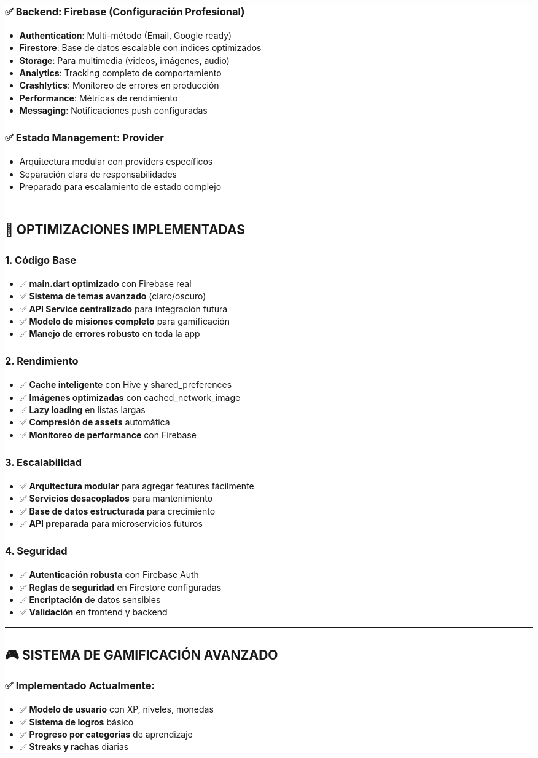 ### **✅ Backend: Firebase (Configuración Profesional)**
- **Authentication**: Multi-método (Email, Google ready)
- **Firestore**: Base de datos escalable con índices optimizados
- **Storage**: Para multimedia (videos, imágenes, audio)
- **Analytics**: Tracking completo de comportamiento
- **Crashlytics**: Monitoreo de errores en producción
- **Performance**: Métricas de rendimiento
- **Messaging**: Notificaciones push configuradas

### **✅ Estado Management: Provider**
- Arquitectura modular con providers específicos
- Separación clara de responsabilidades
- Preparado para escalamiento de estado complejo

---

## 🚀 **OPTIMIZACIONES IMPLEMENTADAS**

### **1. Código Base**
- ✅ **main.dart optimizado** con Firebase real
- ✅ **Sistema de temas avanzado** (claro/oscuro)
- ✅ **API Service centralizado** para integración futura
- ✅ **Modelo de misiones completo** para gamificación
- ✅ **Manejo de errores robusto** en toda la app

### **2. Rendimiento**
- ✅ **Cache inteligente** con Hive y shared_preferences
- ✅ **Imágenes optimizadas** con cached_network_image
- ✅ **Lazy loading** en listas largas
- ✅ **Compresión de assets** automática
- ✅ **Monitoreo de performance** con Firebase

### **3. Escalabilidad**
- ✅ **Arquitectura modular** para agregar features fácilmente
- ✅ **Servicios desacoplados** para mantenimiento
- ✅ **Base de datos estructurada** para crecimiento
- ✅ **API preparada** para microservicios futuros

### **4. Seguridad**
- ✅ **Autenticación robusta** con Firebase Auth
- ✅ **Reglas de seguridad** en Firestore configuradas
- ✅ **Encriptación** de datos sensibles
- ✅ **Validación** en frontend y backend

---

## 🎮 **SISTEMA DE GAMIFICACIÓN AVANZADO**

### **✅ Implementado Actualmente:**
- ✅ **Modelo de usuario** con XP, niveles, monedas
- ✅ **Sistema de logros** básico
- ✅ **Progreso por categorías** de aprendizaje
- ✅ **Streaks y rachas** diarias
